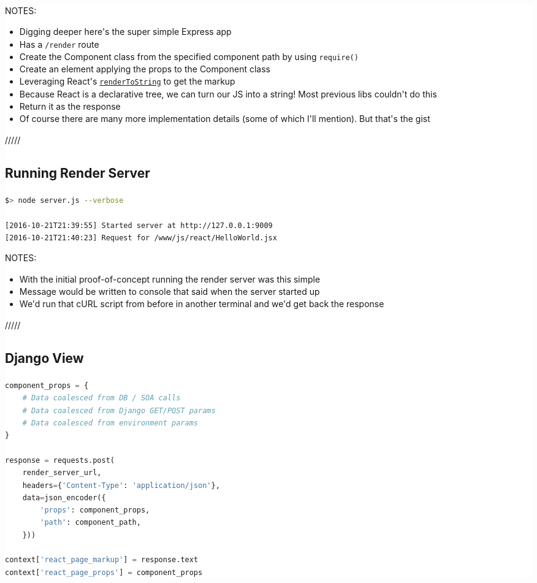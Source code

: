 
NOTES:
- Digging deeper here's the super simple Express app
- Has a `/render` route
- Create the Component class from the specified component path by using `require()`
- Create an element applying the props to the Component class
- Leveraging React's [`renderToString`](https://facebook.github.io/react/docs/top-level-api.html#reactdomserver.rendertostring) to get the markup
- Because React is a declarative tree, we can turn our JS into a string! Most previous libs couldn't do this
- Return it as the response
- Of course there are many more implementation details (some of which I'll mention). But that's the gist

/////

## Running Render Server

```sh
$> node server.js --verbose

[2016-10-21T21:39:55] Started server at http://127.0.0.1:9009
[2016-10-21T21:40:23] Request for /www/js/react/HelloWorld.jsx
```


NOTES:
- With the initial proof-of-concept running the render server was this simple
- Message would be written to console that said when the server started up
- We'd run that cURL script from before in another terminal and we'd get back the response

/////

## Django View

```python
component_props = {
    # Data coalesced from DB / SOA calls
    # Data coalesced from Django GET/POST params
    # Data coalesced from environment params
}

response = requests.post(
    render_server_url,
    headers={'Content-Type': 'application/json'},
    data=json_encoder({
        'props': component_props,
        'path': component_path,
    }))

context['react_page_markup'] = response.text
context['react_page_props'] = component_props
```
